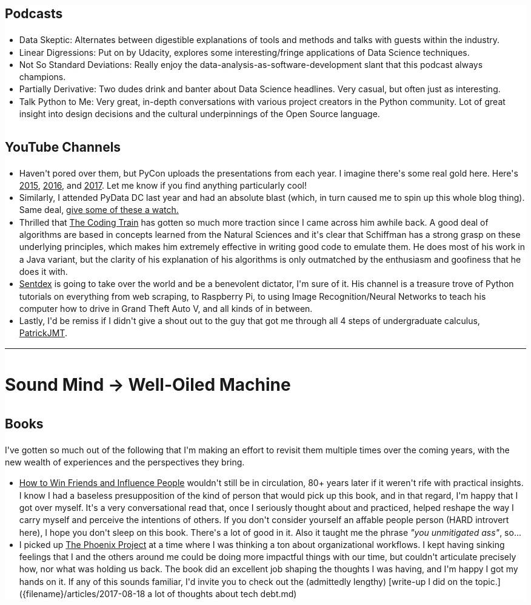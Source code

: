 ## Podcasts

- Data Skeptic: Alternates between digestible explanations of tools and methods and talks with guests within the industry.
- Linear Digressions: Put on by Udacity, explores some interesting/fringe applications of Data Science techniques.
- Not So Standard Deviations: Really enjoy the data-analysis-as-software-development slant that this podcast always champions.
- Partially Derivative: Two dudes drink and banter about Data Science headlines. Very casual, but often just as interesting.
- Talk Python to Me: Very great, in-depth conversations with various project creators in the Python community. Lot of great insight into design decisions and the cultural underpinnings of the Open Source language.

## YouTube Channels

- Haven't pored over them, but PyCon uploads the presentations from each year. I imagine there's some real gold here. Here's [2015](https://www.youtube.com/channel/UCgxzjK6GuOHVKR_08TT4hJQ), [2016](https://www.youtube.com/channel/UCwTD5zJbsQGJN75MwbykYNw), and [2017](https://www.youtube.com/channel/UCrJhliKNQ8g0qoE_zvL8eVg). Let me know if you find anything particularly cool!
- Similarly, I attended PyData DC last year and had an absolute blast (which, in turn caused me to spin up this whole blog thing). Same deal, [give some of these a watch.](https://www.youtube.com/user/PyDataTV)
- Thrilled that [The Coding Train](https://www.youtube.com/user/shiffman) has gotten so much more traction since I came across him awhile back. A good deal of algorithms are based in concepts learned from the Natural Sciences and it's clear that Schiffman has a strong grasp on these underlying principles, which makes him extremely effective in writing good code to emulate them. He does most of his work in a Java variant, but the clarity of his explanation of his algorithms is only outmatched by the enthusiasm and goofiness that he does it with.
- [Sentdex](https://www.youtube.com/user/sentdex) is going to take over the world and be a benevolent dictator, I'm sure of it. His channel is a treasure trove of Python tutorials on everything from web scraping, to Raspberry Pi, to using Image Recognition/Neural Networks to teach his computer how to drive in Grand Theft Auto V, and all kinds of in between.
- Lastly, I'd be remiss if I didn't give a shout out to the guy that got me through all 4 steps of undergraduate calculus, [PatrickJMT](https://www.youtube.com/user/patrickJMT).

_____

# Sound Mind → Well-Oiled Machine

## Books

I've gotten so much out of the following that I'm making an effort to revisit them multiple times over the coming years, with the new wealth of experiences and the perspectives they bring.


- [How to Win Friends and Influence People](https://www.amazon.com/How-Win-Friends-Influence-People/dp/0671027034) wouldn't still be in circulation, 80+ years later if it weren't rife with practical insights. I know I had a baseless presupposition of the kind of person that would pick up this book, and in that regard, I'm happy that I got over myself. It's a very conversational read that, once I seriously thought about and practiced, helped reshape the way I carry myself and perceive the intentions of others. If you don't consider yourself an affable people person (HARD introvert here), I hope you don't sleep on this book. There's a lot of good in it. Also it taught me the phrase *"you unmitigated ass"*, so...
- I picked up [The Phoenix Project](https://www.amazon.com/Phoenix-Project-DevOps-Helping-Business/dp/0988262592) at a time where I was thinking a ton about organizational workflows. I kept having sinking feelings that I and the others around me could be doing more impactful things with our time, but couldn't articulate precisely how, nor what was holding us back. The book did an excellent job shaping the thoughts I was having, and I'm happy I got my hands on it. If any of this sounds familiar, I'd invite you to check out the (admittedly lengthy) [write-up I did on the topic.]({filename}/articles/2017-08-18 a lot of thoughts about tech debt.md)